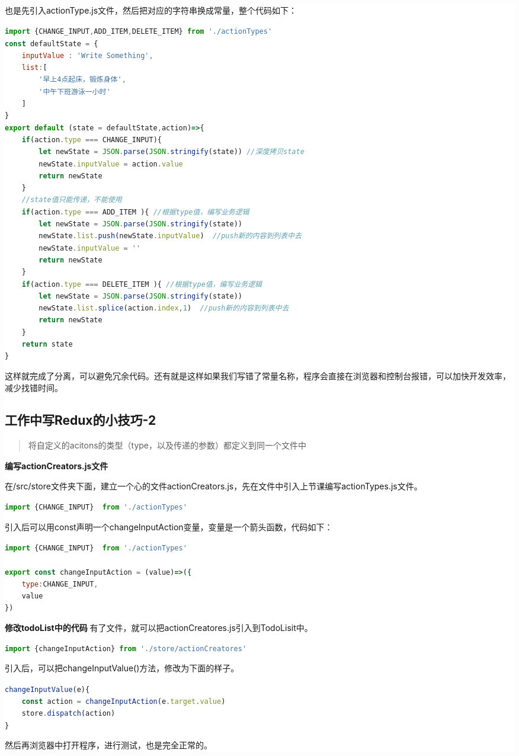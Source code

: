 也是先引入actionType.js文件，然后把对应的字符串换成常量，整个代码如下：
``` js
import {CHANGE_INPUT,ADD_ITEM,DELETE_ITEM} from './actionTypes'
const defaultState = {
    inputValue : 'Write Something',
    list:[
        '早上4点起床，锻炼身体',
        '中午下班游泳一小时'
    ]
}
export default (state = defaultState,action)=>{
    if(action.type === CHANGE_INPUT){
        let newState = JSON.parse(JSON.stringify(state)) //深度拷贝state
        newState.inputValue = action.value
        return newState
    }
    //state值只能传递，不能使用
    if(action.type === ADD_ITEM ){ //根据type值，编写业务逻辑
        let newState = JSON.parse(JSON.stringify(state)) 
        newState.list.push(newState.inputValue)  //push新的内容到列表中去
        newState.inputValue = ''
        return newState
    }
    if(action.type === DELETE_ITEM ){ //根据type值，编写业务逻辑
        let newState = JSON.parse(JSON.stringify(state)) 
        newState.list.splice(action.index,1)  //push新的内容到列表中去
        return newState
    }
    return state
}
```
这样就完成了分离，可以避免冗余代码。还有就是这样如果我们写错了常量名称，程序会直接在浏览器和控制台报错，可以加快开发效率，减少找错时间。

## 工作中写Redux的小技巧-2
> 将自定义的acitons的类型（type，以及传递的参数）都定义到同一个文件中

**编写actionCreators.js文件**

在/src/store文件夹下面，建立一个心的文件actionCreators.js，先在文件中引入上节课编写actionTypes.js文件。
``` js
import {CHANGE_INPUT}  from './actionTypes'
```
引入后可以用const声明一个changeInputAction变量，变量是一个箭头函数，代码如下：
``` js
import {CHANGE_INPUT}  from './actionTypes'

export const changeInputAction = (value)=>({
    type:CHANGE_INPUT,
    value
})
```
**修改todoList中的代码**
有了文件，就可以把actionCreatores.js引入到TodoLisit中。
``` js
import {changeInputAction} from './store/actionCreatores'
```
引入后，可以把changeInputValue()方法，修改为下面的样子。
``` js
changeInputValue(e){
    const action = changeInputAction(e.target.value)
    store.dispatch(action)
}
```
然后再浏览器中打开程序，进行测试，也是完全正常的。
